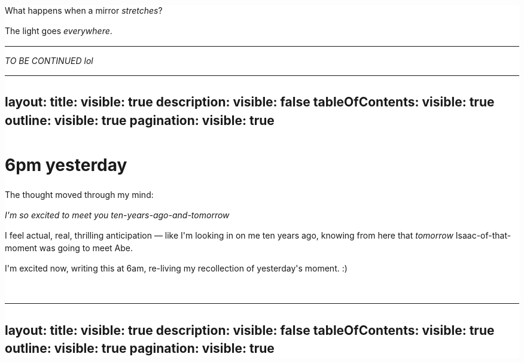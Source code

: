 What happens when a mirror _stretches_?

The light goes _everywhere_.

***

_TO BE CONTINUED lol_


---
layout:
  title:
    visible: true
  description:
    visible: false
  tableOfContents:
    visible: true
  outline:
    visible: true
  pagination:
    visible: true
---

# 6pm yesterday

The thought moved through my mind:

_I'm so excited to meet you ten-years-ago-and-tomorrow_

I feel actual, real, thrilling anticipation — like I'm looking in on me ten years ago, knowing from here that _tomorrow_ Isaac-of-that-moment was going to meet Abe.

I'm excited now, writing this at 6am, re-living my recollection of yesterday's moment. :)

<div align="left">

<figure><img src="../../../.gitbook/assets/AE485EC6-88DA-493E-8C80-421C2D517902.JPG" alt="" width="188"><figcaption></figcaption></figure>

</div>



---
layout:
  title:
    visible: true
  description:
    visible: false
  tableOfContents:
    visible: true
  outline:
    visible: true
  pagination:
    visible: true
---
